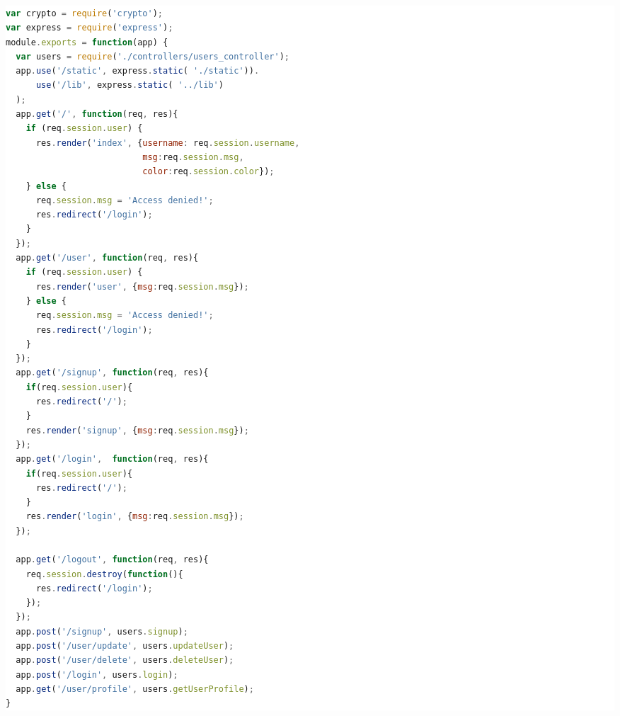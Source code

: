 ```javascript
var crypto = require('crypto');
var express = require('express');
module.exports = function(app) {
  var users = require('./controllers/users_controller');
  app.use('/static', express.static( './static')).
      use('/lib', express.static( '../lib')
  );
  app.get('/', function(req, res){
    if (req.session.user) {
      res.render('index', {username: req.session.username,
                           msg:req.session.msg,
                           color:req.session.color});
    } else {
      req.session.msg = 'Access denied!';
      res.redirect('/login');
    }
  });
  app.get('/user', function(req, res){
    if (req.session.user) {
      res.render('user', {msg:req.session.msg});
    } else {
      req.session.msg = 'Access denied!';
      res.redirect('/login');
    }
  });
  app.get('/signup', function(req, res){
    if(req.session.user){
      res.redirect('/');
    }
    res.render('signup', {msg:req.session.msg});
  });
  app.get('/login',  function(req, res){
    if(req.session.user){
      res.redirect('/');
    }
    res.render('login', {msg:req.session.msg});
  });

  app.get('/logout', function(req, res){
    req.session.destroy(function(){
      res.redirect('/login');
    });
  });
  app.post('/signup', users.signup);
  app.post('/user/update', users.updateUser);
  app.post('/user/delete', users.deleteUser);
  app.post('/login', users.login);
  app.get('/user/profile', users.getUserProfile);
}
```
